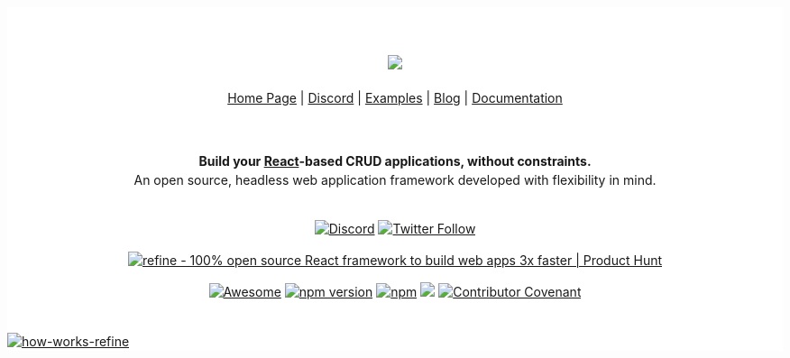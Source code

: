 <br/>

<div align="center" style="margin: 30px;">
<a href="https://refine.dev/">
  <img src="https://refine.ams3.cdn.digitaloceanspaces.com/refine_logo.png"   style="width:250px;" align="center" />
</a>
<br />
<br />

<div align="center">
    <a href="https://refine.dev">Home Page</a> |
    <a href="https://discord.gg/refine">Discord</a> |
    <a href="https://refine.dev/examples/">Examples</a> |
    <a href="https://refine.dev/blog/">Blog</a> |
    <a href="https://refine.dev/docs/">Documentation</a>
</div>
</div>

<br />

<div align="center"><strong>Build your <a href="https://reactjs.org/">React</a>-based CRUD applications, without constraints.</strong><br>An open source, headless web application framework developed with flexibility in mind.

<br />
<br />

[![Discord](https://img.shields.io/discord/837692625737613362.svg?label=&logo=discord&logoColor=ffffff&color=7389D8&labelColor=6A7EC2)](https://discord.gg/refine)
[![Twitter Follow](https://img.shields.io/twitter/follow/refine_dev?style=social)](https://twitter.com/refine_dev)

<a href="https://www.producthunt.com/posts/refine-3?utm_source=badge-top-post-badge&utm_medium=badge&utm_souce=badge-refine&#0045;3" target="_blank"><img src="https://api.producthunt.com/widgets/embed-image/v1/top-post-badge.svg?post_id=362220&theme=light&period=daily" alt="refine - 100&#0037;&#0032;open&#0032;source&#0032;React&#0032;framework&#0032;to&#0032;build&#0032;web&#0032;apps&#0032;3x&#0032;faster | Product Hunt" style="width: 250px; height: 54px;" width="250" height="54" /></a>

</div>

<div align="center">

[![Awesome](https://github.com/refinedev/awesome-refine/raw/main/images/badge.svg)](https://github.com/refinedev/awesome-refine)
[![npm version](https://img.shields.io/npm/v/@refinedev/core.svg)](https://www.npmjs.com/package/@refinedev/core)
[![npm](https://img.shields.io/npm/dm/@refinedev/core)](https://www.npmjs.com/package/@refinedev/core)
[![](https://img.shields.io/github/commit-activity/m/refinedev/refine)](https://github.com/refinedev/refine/commits/master)
[![Contributor Covenant](https://img.shields.io/badge/Contributor%20Covenant-2.0-4baaaa.svg)](CODE_OF_CONDUCT.md)

</div>

<br/>
<a href="https://refine.dev/">
<picture>
  <source media="(prefers-color-scheme: dark)" srcset="https://user-images.githubusercontent.com/18739364/200257042-3f2aa7f7-a07f-4824-8d2a-b25f26b6fd32.png">
  <img alt="how-works-refine" src="https://user-images.githubusercontent.com/18739364/200257209-8fc0c8b1-2568-453e-873f-00513434deed.png">
</picture>
</a>
